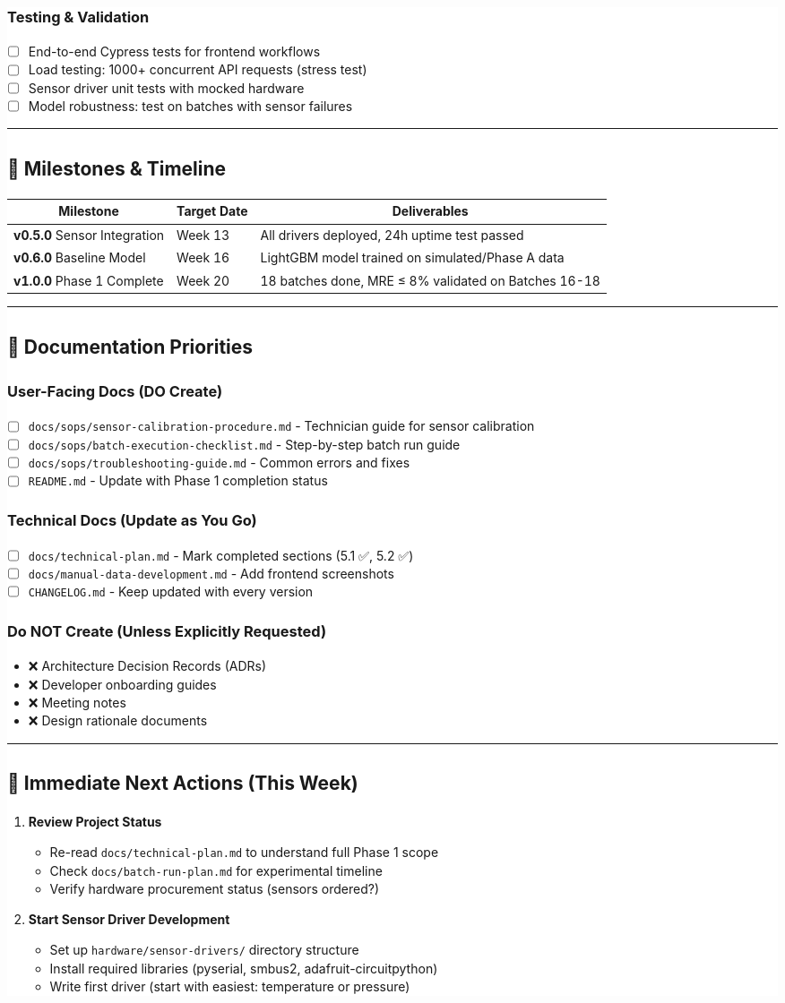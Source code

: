 ### Testing & Validation
- [ ] End-to-end Cypress tests for frontend workflows
- [ ] Load testing: 1000+ concurrent API requests (stress test)
- [ ] Sensor driver unit tests with mocked hardware
- [ ] Model robustness: test on batches with sensor failures

---

## 🎯 Milestones & Timeline

| Milestone | Target Date | Deliverables |
|-----------|-------------|--------------|
| **v0.5.0** Sensor Integration | Week 13 | All drivers deployed, 24h uptime test passed |
| **v0.6.0** Baseline Model | Week 16 | LightGBM model trained on simulated/Phase A data |
| **v1.0.0** Phase 1 Complete | Week 20 | 18 batches done, MRE ≤ 8% validated on Batches 16-18 |

---

## 📖 Documentation Priorities

### User-Facing Docs (DO Create)
- [ ] `docs/sops/sensor-calibration-procedure.md` - Technician guide for sensor calibration
- [ ] `docs/sops/batch-execution-checklist.md` - Step-by-step batch run guide
- [ ] `docs/sops/troubleshooting-guide.md` - Common errors and fixes
- [ ] `README.md` - Update with Phase 1 completion status

### Technical Docs (Update as You Go)
- [ ] `docs/technical-plan.md` - Mark completed sections (5.1 ✅, 5.2 ✅)
- [ ] `docs/manual-data-development.md` - Add frontend screenshots
- [ ] `CHANGELOG.md` - Keep updated with every version

### Do NOT Create (Unless Explicitly Requested)
- ❌ Architecture Decision Records (ADRs)
- ❌ Developer onboarding guides
- ❌ Meeting notes
- ❌ Design rationale documents

---

## 🚀 Immediate Next Actions (This Week)

1. **Review Project Status**
   - Re-read `docs/technical-plan.md` to understand full Phase 1 scope
   - Check `docs/batch-run-plan.md` for experimental timeline
   - Verify hardware procurement status (sensors ordered?)

2. **Start Sensor Driver Development**
   - Set up `hardware/sensor-drivers/` directory structure
   - Install required libraries (pyserial, smbus2, adafruit-circuitpython)
   - Write first driver (start with easiest: temperature or pressure)
